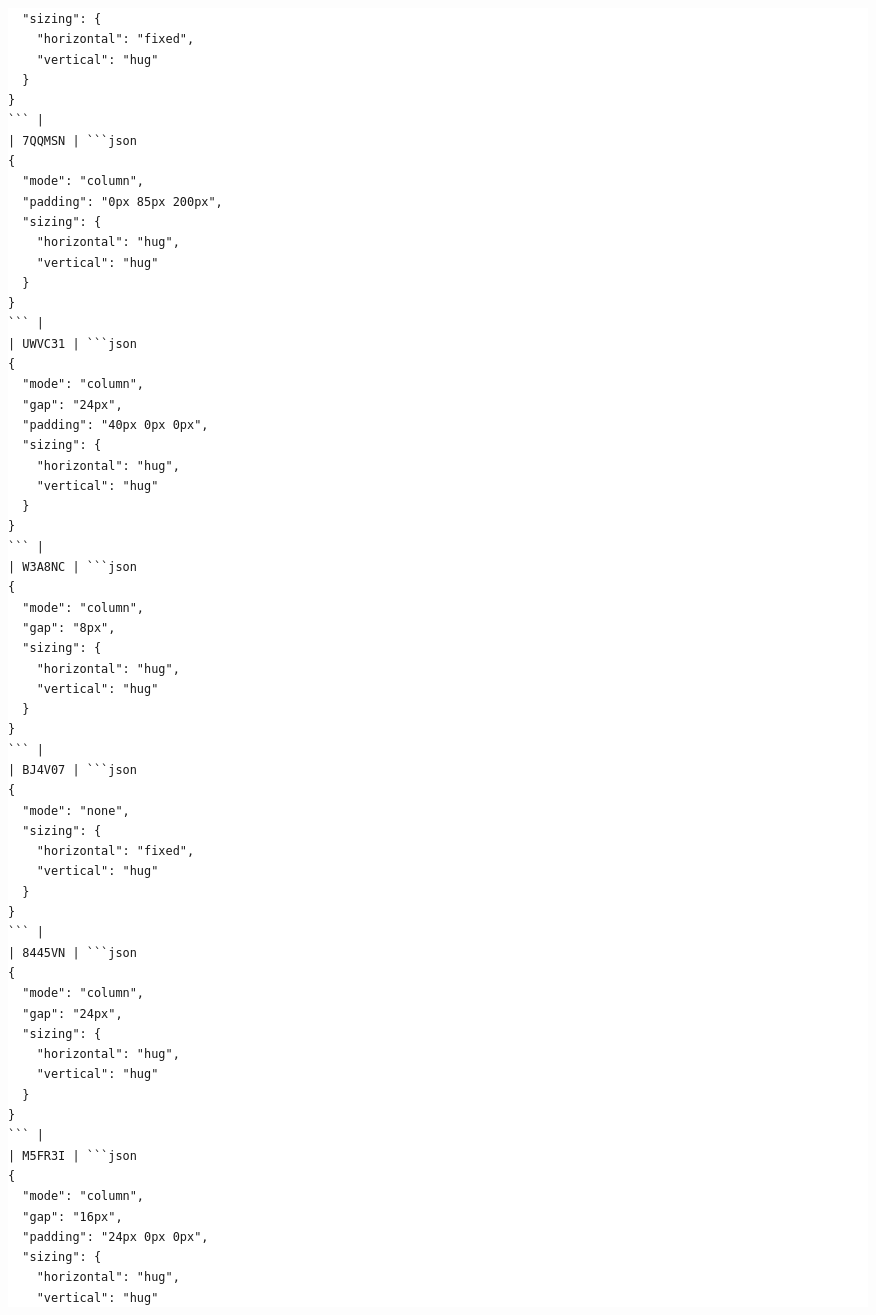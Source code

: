 ``` |
  "sizing": {
    "horizontal": "fixed",
    "vertical": "hug"
  }
}
``` |
| 7QQMSN | ```json
{
  "mode": "column",
  "padding": "0px 85px 200px",
  "sizing": {
    "horizontal": "hug",
    "vertical": "hug"
  }
}
``` |
| UWVC31 | ```json
{
  "mode": "column",
  "gap": "24px",
  "padding": "40px 0px 0px",
  "sizing": {
    "horizontal": "hug",
    "vertical": "hug"
  }
}
``` |
| W3A8NC | ```json
{
  "mode": "column",
  "gap": "8px",
  "sizing": {
    "horizontal": "hug",
    "vertical": "hug"
  }
}
``` |
| BJ4V07 | ```json
{
  "mode": "none",
  "sizing": {
    "horizontal": "fixed",
    "vertical": "hug"
  }
}
``` |
| 8445VN | ```json
{
  "mode": "column",
  "gap": "24px",
  "sizing": {
    "horizontal": "hug",
    "vertical": "hug"
  }
}
``` |
| M5FR3I | ```json
{
  "mode": "column",
  "gap": "16px",
  "padding": "24px 0px 0px",
  "sizing": {
    "horizontal": "hug",
    "vertical": "hug"
```